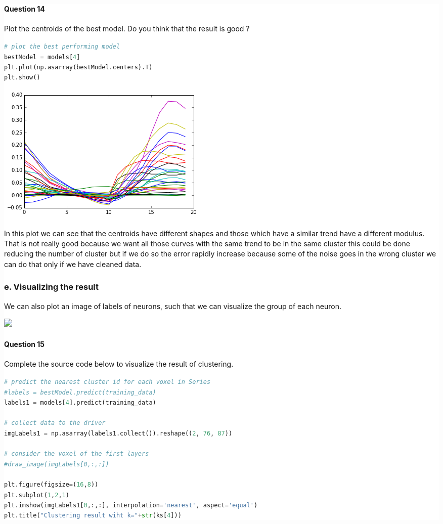 <div class="anchor"></div>

#### Question 14
Plot the centroids of the best model. Do you think that the result is good ?


```python
# plot the best performing model
bestModel = models[4]
plt.plot(np.asarray(bestModel.centers).T)
plt.show()
```


![png](output_106_0.png)


<div class="answer">

In this plot we can see that the centroids have different shapes and those which have a
similar trend have a different modulus. That is not really good because we want all those curves with the same trend to 
be in the same cluster this could be done reducing the number of cluster but if we do so the error
rapidly increase because some of the noise goes in the wrong cluster we can do that only if we have cleaned data.

</div>

### e. Visualizing the result
We can also plot an image of labels of neurons, such that we can visualize the group of each neuron.

![](https://farm2.staticflickr.com/1604/24934700445_833f0a5649_t.jpg)

<div class="anchor"></div>

#### Question 15
Complete the source code below to visualize the result of clustering.


```python
# predict the nearest cluster id for each voxel in Series
#labels = bestModel.predict(training_data)
labels1 = models[4].predict(training_data)

# collect data to the driver
imgLabels1 = np.asarray(labels1.collect()).reshape((2, 76, 87))

# consider the voxel of the first layers
#draw_image(imgLabels[0,:,:])

plt.figure(figsize=(16,8))
plt.subplot(1,2,1)
plt.imshow(imgLabels1[0,:,:], interpolation='nearest', aspect='equal')
plt.title("Clustering result wiht k="+str(ks[4]))
```